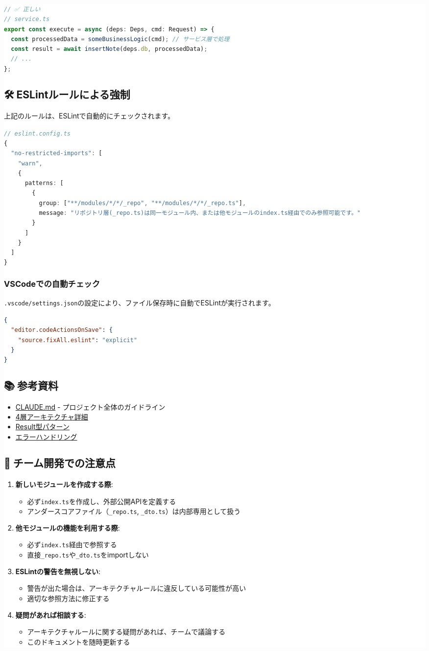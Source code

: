 ```typescript
// ✅ 正しい
// service.ts
export const execute = async (deps: Deps, cmd: Request) => {
  const processedData = someBusinessLogic(cmd); // サービス層で処理
  const result = await insertNote(deps.db, processedData);
  // ...
};
```

## 🛠️ ESLintルールによる強制

上記のルールは、ESLintで自動的にチェックされます。

```typescript
// eslint.config.ts
{
  "no-restricted-imports": [
    "warn",
    {
      patterns: [
        {
          group: ["**/modules/*/*/_repo", "**/modules/*/*/_repo.ts"],
          message: "リポジトリ層(_repo.ts)は同一モジュール内、または他モジュールのindex.ts経由でのみ参照可能です。"
        }
      ]
    }
  ]
}
```

### VSCodeでの自動チェック

`.vscode/settings.json`の設定により、ファイル保存時に自動でESLintが実行されます。

```json
{
  "editor.codeActionsOnSave": {
    "source.fixAll.eslint": "explicit"
  }
}
```

## 📚 参考資料

- [CLAUDE.md](../CLAUDE.md) - プロジェクト全体のガイドライン
- [4層アーキテクチャ詳細](../CLAUDE.md#🏗️-アーキテクチャ)
- [Result型パターン](../CLAUDE.md#result型パターン)
- [エラーハンドリング](../CLAUDE.md#エラーハンドリング)

## 🤝 チーム開発での注意点

1. **新しいモジュールを作成する際**:
   - 必ず`index.ts`を作成し、外部公開APIを定義する
   - アンダースコアファイル（`_repo.ts`, `_dto.ts`）は内部専用として扱う

2. **他モジュールの機能を利用する際**:
   - 必ず`index.ts`経由で参照する
   - 直接`_repo.ts`や`_dto.ts`をimportしない

3. **ESLintの警告を無視しない**:
   - 警告が出た場合は、アーキテクチャルールに違反している可能性が高い
   - 適切な参照方法に修正する

4. **疑問があれば相談する**:
   - アーキテクチャルールに関する疑問があれば、チームで議論する
   - このドキュメントを随時更新する
